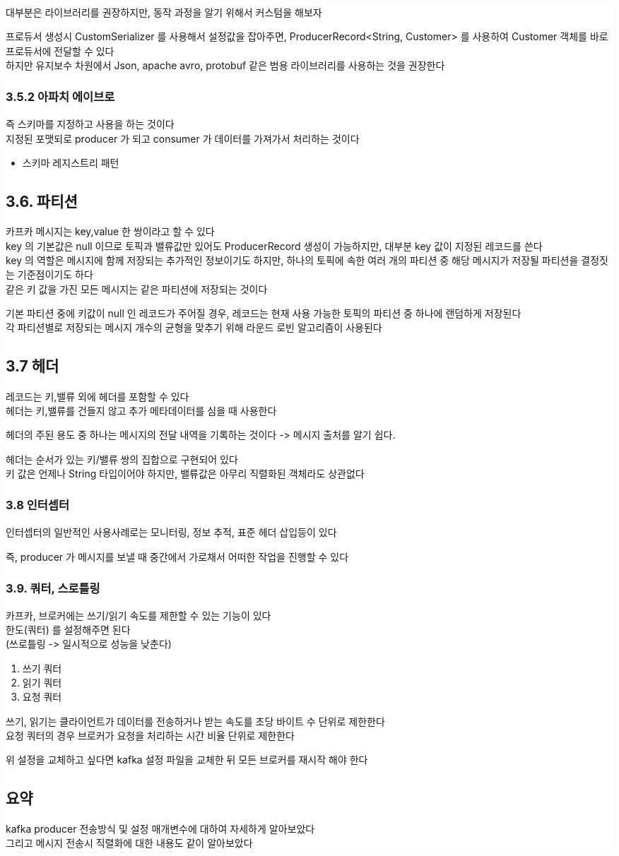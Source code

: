 대부분은 라이브러리를 권장하지만, 동작 과정을 알기 위해서 커스텀을 해보자 <br>

프로듀서 생성시 CustomSerializer 를 사용해서 설정값을 잡아주면, ProducerRecord<String, Customer> 를 사용하여 Customer 객체를 바로 프로듀서에 전달할 수 있다 <br>
하지만 유지보수 차원에서 Json, apache avro, protobuf 같은 범용 라이브러리를 사용하는 것을 권장한다 <br>

### 3.5.2 아파치 에이브로
즉 스키마를 지정하고 사용을 하는 것이다 <br>
지정된 포맷되로 producer 가 되고 consumer 가 데이터를 가져가서 처리하는 것이다 <br>
- 스키마 레지스트리 패턴

## 3.6. 파티션
카프카 메시지는 key,value 한 쌍이라고 할 수 있다 <br>
key 의 기본값은 null 이므로 토픽과 밸류값만 있어도 ProducerRecord 생성이 가능하지만, 대부분 key 값이 지정된 레코드를 쓴다 <br>
key 의 역할은 메시지에 함께 저장되는 추가적인 정보이기도 하지만, 하나의 토픽에 속한 여러 개의 파티션 중 해당 메시지가 저장될 파티션을 결정짓는 기준점이기도 하다 <br> 
같은 키 값을 가진 모든 메시지는 같은 파티션에 저장되는 것이다 <br>

기본 파티션 중에 키값이 null 인 레코드가 주어질 경우, 레코드는 현재 사용 가능한 토픽의 파티션 중 하나에 랜덤하게 저장된다 <br>
각 파티션별로 저장되는 메시지 개수의 균형을 맞추기 위해 라운드 로빈 알고리즘이 사용된다 <br>

## 3.7 헤더
레코드는 키,밸류 외에 헤더를 포함할 수 있다 <br>
헤더는 키,밸류를 건들지 않고 추가 메타데이터를 심을 때 사용한다 <br>

헤더의 주된 용도 중 하나는 메시지의 전달 내역을 기록하는 것이다 -> 메시지 출처를 알기 쉽다. <br>

헤더는 순서가 있는 키/밸류 쌍의 집합으로 구현되어 있다 <br>
키 값은 언제나 String 타입이어야 하지만, 밸류값은 아무리 직렬화된 객체라도 상관없다 <br>

### 3.8 인터셉터
인터셉터의 일반적인 사용사례로는 모니터링, 정보 추적, 표준 헤더 삽입등이 있다 <br>

즉, producer 가 메시지를 보낼 때 중간에서 가로채서 어떠한 작업을 진행할 수 있다 <br>

### 3.9. 쿼터, 스로틀링
카프카, 브로커에는 쓰기/읽기 속도를 제한할 수 있는 기능이 있다 <br>
한도(쿼터) 를 설정해주면 된다 <br>
(쓰로틀링 -> 일시적으로 성능을 낮춘다) <br>

1. 쓰기 쿼터
2. 읽기 쿼터
3. 요청 쿼터

쓰기, 읽기는 클라이언트가 데이터를 전송하거나 받는 속도를 초당 바이트 수 단위로 제한한다 <br>
요청 쿼터의 경우 브로커가 요청을 처리하는 시간 비율 단위로 제한한다 <br>

위 설정을 교체하고 싶다면 kafka 설정 파일을 교체한 뒤 모든 브로커를 재시작 해야 한다 <br>


## 요약
kafka producer 전송방식 및 설정 매개변수에 대하여 자세하게 알아보았다 <br>
그리고 메시지 전송시 직렬화에 대한 내용도 같이 알아보았다 <br>


